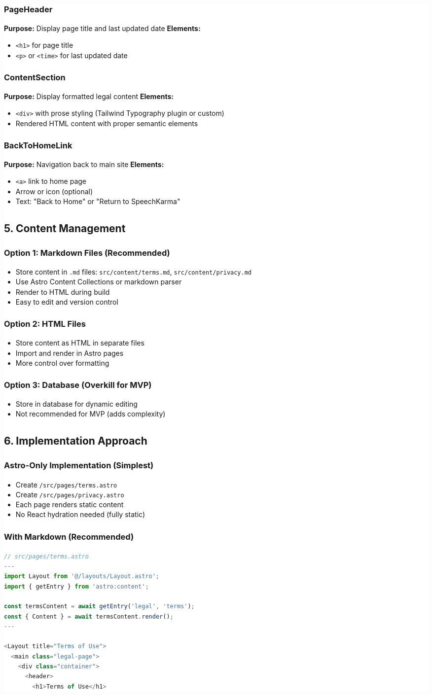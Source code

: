 ### PageHeader
**Purpose:** Display page title and last updated date
**Elements:**
- `<h1>` for page title
- `<p>` or `<time>` for last updated date

### ContentSection
**Purpose:** Display formatted legal content
**Elements:**
- `<div>` with prose styling (Tailwind Typography plugin or custom)
- Rendered HTML content with proper semantic elements

### BackToHomeLink
**Purpose:** Navigation back to main site
**Elements:**
- `<a>` link to home page
- Arrow or icon (optional)
- Text: "Back to Home" or "Return to SpeechKarma"

## 5. Content Management

### Option 1: Markdown Files (Recommended)
- Store content in `.md` files: `src/content/terms.md`, `src/content/privacy.md`
- Use Astro Content Collections or markdown parser
- Render to HTML during build
- Easy to edit and version control

### Option 2: HTML Files
- Store content as HTML in separate files
- Import and render in Astro pages
- More control over formatting

### Option 3: Database (Overkill for MVP)
- Store in database for dynamic editing
- Not recommended for MVP (adds complexity)

## 6. Implementation Approach

### Astro-Only Implementation (Simplest)
- Create `/src/pages/terms.astro`
- Create `/src/pages/privacy.astro`
- Each page renders static content
- No React hydration needed (fully static)

### With Markdown (Recommended)
```typescript
// src/pages/terms.astro
---
import Layout from '@/layouts/Layout.astro';
import { getEntry } from 'astro:content';

const termsContent = await getEntry('legal', 'terms');
const { Content } = await termsContent.render();
---

<Layout title="Terms of Use">
  <main class="legal-page">
    <div class="container">
      <header>
        <h1>Terms of Use</h1>
```